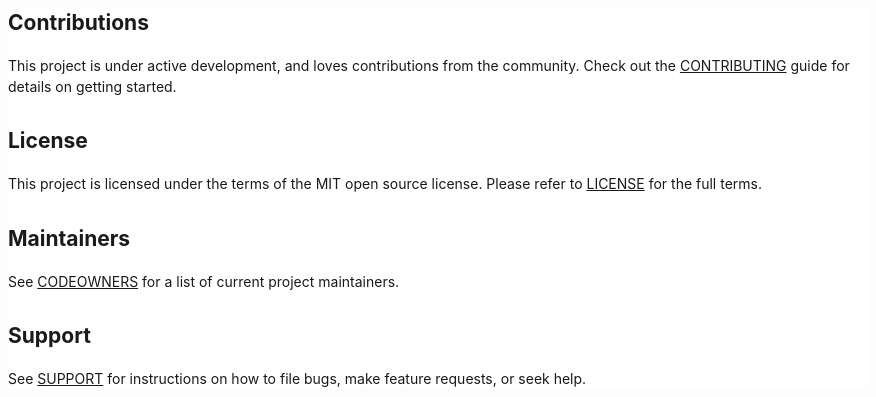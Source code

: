 ## Contributions

This project is under active development, and loves contributions from
the community.  Check out the [CONTRIBUTING](./CONTRIBUTING.md) guide
for details on getting started.


## License

This project is licensed under the terms of the MIT open source license.
Please refer to [LICENSE](./LICENSE) for the full terms.


## Maintainers

See [CODEOWNERS](./CODEOWNERS) for a list of current project maintainers.


## Support

See [SUPPORT](./SUPPORT.md) for instructions on how to file bugs, make feature
requests, or seek help.
